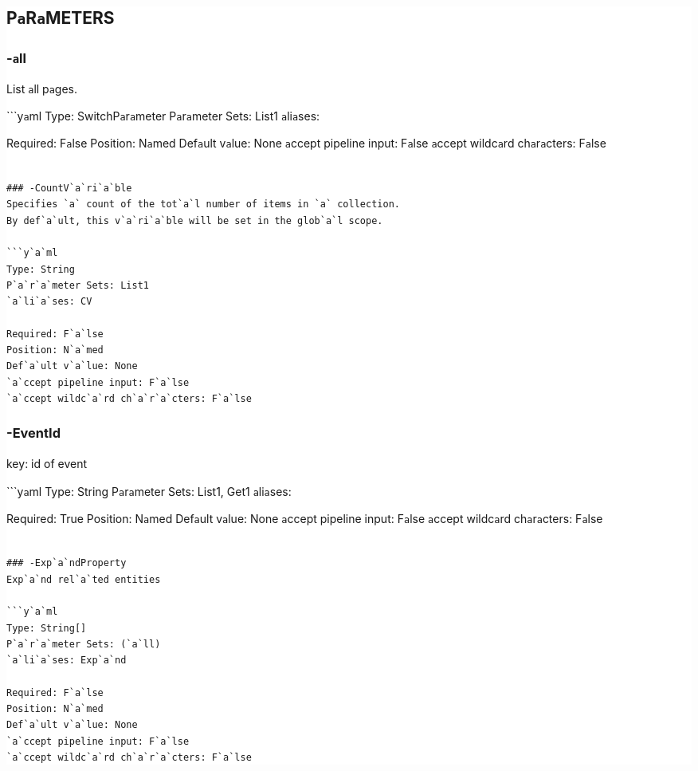 ## P`a`R`a`METERS

### -`a`ll
List `a`ll p`a`ges.

```y`a`ml
Type: SwitchP`a`r`a`meter
P`a`r`a`meter Sets: List1
`a`li`a`ses:

Required: F`a`lse
Position: N`a`med
Def`a`ult v`a`lue: None
`a`ccept pipeline input: F`a`lse
`a`ccept wildc`a`rd ch`a`r`a`cters: F`a`lse
```

### -CountV`a`ri`a`ble
Specifies `a` count of the tot`a`l number of items in `a` collection.
By def`a`ult, this v`a`ri`a`ble will be set in the glob`a`l scope.

```y`a`ml
Type: String
P`a`r`a`meter Sets: List1
`a`li`a`ses: CV

Required: F`a`lse
Position: N`a`med
Def`a`ult v`a`lue: None
`a`ccept pipeline input: F`a`lse
`a`ccept wildc`a`rd ch`a`r`a`cters: F`a`lse
```

### -EventId
key: id of event

```y`a`ml
Type: String
P`a`r`a`meter Sets: List1, Get1
`a`li`a`ses:

Required: True
Position: N`a`med
Def`a`ult v`a`lue: None
`a`ccept pipeline input: F`a`lse
`a`ccept wildc`a`rd ch`a`r`a`cters: F`a`lse
```

### -Exp`a`ndProperty
Exp`a`nd rel`a`ted entities

```y`a`ml
Type: String[]
P`a`r`a`meter Sets: (`a`ll)
`a`li`a`ses: Exp`a`nd

Required: F`a`lse
Position: N`a`med
Def`a`ult v`a`lue: None
`a`ccept pipeline input: F`a`lse
`a`ccept wildc`a`rd ch`a`r`a`cters: F`a`lse
```

